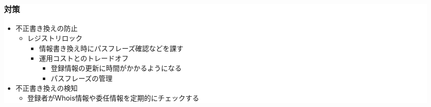 ### 対策 ###

- 不正書き換えの防止
    - レジストリロック
        - 情報書き換え時にパスフレーズ確認などを課す
        - 運用コストとのトレードオフ
            - 登録情報の更新に時間がかかるようになる
            - パスフレーズの管理
- 不正書き換えの検知
    - 登録者がWhois情報や委任情報を定期的にチェックする
